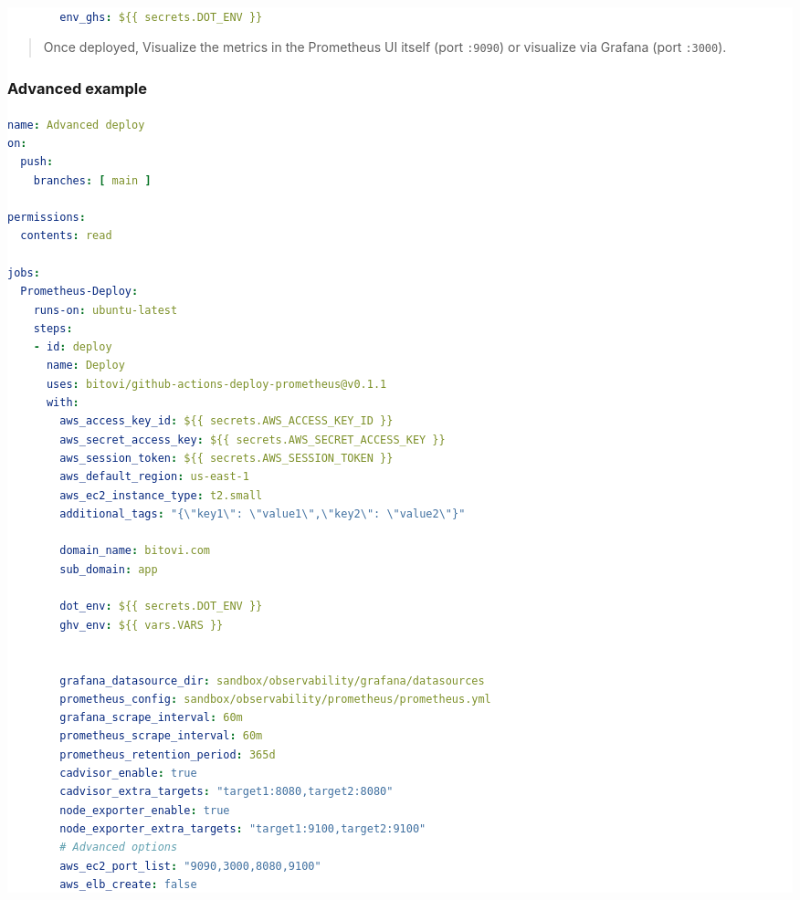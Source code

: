 ```yaml
        env_ghs: ${{ secrets.DOT_ENV }}
```

> Once deployed, Visualize the metrics in the Prometheus UI itself (port `:9090`) or visualize via Grafana (port `:3000`).

### Advanced example

```yaml
name: Advanced deploy
on:
  push:
    branches: [ main ]

permissions:
  contents: read

jobs:
  Prometheus-Deploy:
    runs-on: ubuntu-latest
    steps:
    - id: deploy
      name: Deploy
      uses: bitovi/github-actions-deploy-prometheus@v0.1.1
      with:
        aws_access_key_id: ${{ secrets.AWS_ACCESS_KEY_ID }}
        aws_secret_access_key: ${{ secrets.AWS_SECRET_ACCESS_KEY }}
        aws_session_token: ${{ secrets.AWS_SESSION_TOKEN }}
        aws_default_region: us-east-1
        aws_ec2_instance_type: t2.small
        additional_tags: "{\"key1\": \"value1\",\"key2\": \"value2\"}"

        domain_name: bitovi.com
        sub_domain: app

        dot_env: ${{ secrets.DOT_ENV }}
        ghv_env: ${{ vars.VARS }}

        
        grafana_datasource_dir: sandbox/observability/grafana/datasources
        prometheus_config: sandbox/observability/prometheus/prometheus.yml
        grafana_scrape_interval: 60m
        prometheus_scrape_interval: 60m
        prometheus_retention_period: 365d
        cadvisor_enable: true
        cadvisor_extra_targets: "target1:8080,target2:8080"
        node_exporter_enable: true
        node_exporter_extra_targets: "target1:9100,target2:9100"
        # Advanced options
        aws_ec2_port_list: "9090,3000,8080,9100"
        aws_elb_create: false
```
